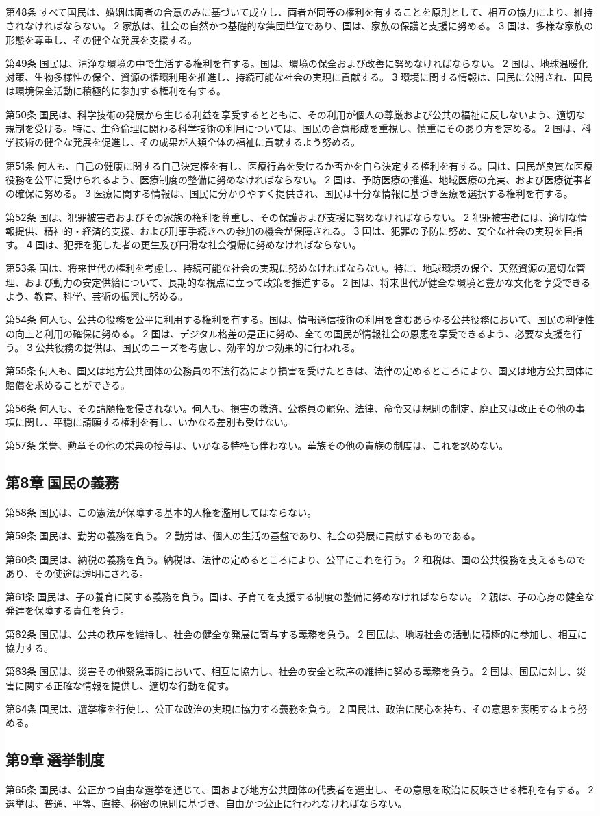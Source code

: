 第48条 すべて国民は、婚姻は両者の合意のみに基づいて成立し、両者が同等の権利を有することを原則として、相互の協力により、維持されなければならない。
2 家族は、社会の自然かつ基礎的な集団単位であり、国は、家族の保護と支援に努める。
3 国は、多様な家族の形態を尊重し、その健全な発展を支援する。

第49条 国民は、清浄な環境の中で生活する権利を有する。国は、環境の保全および改善に努めなければならない。
2 国は、地球温暖化対策、生物多様性の保全、資源の循環利用を推進し、持続可能な社会の実現に貢献する。
3 環境に関する情報は、国民に公開され、国民は環境保全活動に積極的に参加する権利を有する。

第50条 国民は、科学技術の発展から生じる利益を享受するとともに、その利用が個人の尊厳および公共の福祉に反しないよう、適切な規制を受ける。特に、生命倫理に関わる科学技術の利用については、国民の合意形成を重視し、慎重にそのあり方を定める。
2 国は、科学技術の健全な発展を促進し、その成果が人類全体の福祉に貢献するよう努める。

第51条 何人も、自己の健康に関する自己決定権を有し、医療行為を受けるか否かを自ら決定する権利を有する。国は、国民が良質な医療役務を公平に受けられるよう、医療制度の整備に努めなければならない。
2 国は、予防医療の推進、地域医療の充実、および医療従事者の確保に努める。
3 医療に関する情報は、国民に分かりやすく提供され、国民は十分な情報に基づき医療を選択する権利を有する。

第52条 国は、犯罪被害者およびその家族の権利を尊重し、その保護および支援に努めなければならない。
2 犯罪被害者には、適切な情報提供、精神的・経済的支援、および刑事手続きへの参加の機会が保障される。
3 国は、犯罪の予防に努め、安全な社会の実現を目指す。
4 国は、犯罪を犯した者の更生及び円滑な社会復帰に努めなければならない。

第53条 国は、将来世代の権利を考慮し、持続可能な社会の実現に努めなければならない。特に、地球環境の保全、天然資源の適切な管理、および動力の安定供給について、長期的な視点に立って政策を推進する。
2 国は、将来世代が健全な環境と豊かな文化を享受できるよう、教育、科学、芸術の振興に努める。

第54条 何人も、公共の役務を公平に利用する権利を有する。国は、情報通信技術の利用を含むあらゆる公共役務において、国民の利便性の向上と利用の確保に努める。
2 国は、デジタル格差の是正に努め、全ての国民が情報社会の恩恵を享受できるよう、必要な支援を行う。
3 公共役務の提供は、国民のニーズを考慮し、効率的かつ効果的に行われる。

第55条 何人も、国又は地方公共団体の公務員の不法行為により損害を受けたときは、法律の定めるところにより、国又は地方公共団体に賠償を求めることができる。

第56条 何人も、その請願権を侵されない。何人も、損害の救済、公務員の罷免、法律、命令又は規則の制定、廃止又は改正その他の事項に関し、平穏に請願する権利を有し、いかなる差別も受けない。

第57条 栄誉、勲章その他の栄典の授与は、いかなる特権も伴わない。華族その他の貴族の制度は、これを認めない。

## 第8章 国民の義務
第58条 国民は、この憲法が保障する基本的人権を濫用してはならない。

第59条 国民は、勤労の義務を負う。
2 勤労は、個人の生活の基盤であり、社会の発展に貢献するものである。

第60条 国民は、納税の義務を負う。納税は、法律の定めるところにより、公平にこれを行う。
2 租税は、国の公共役務を支えるものであり、その使途は透明にされる。

第61条 国民は、子の養育に関する義務を負う。国は、子育てを支援する制度の整備に努めなければならない。
2 親は、子の心身の健全な発達を保障する責任を負う。

第62条 国民は、公共の秩序を維持し、社会の健全な発展に寄与する義務を負う。
2 国民は、地域社会の活動に積極的に参加し、相互に協力する。

第63条 国民は、災害その他緊急事態において、相互に協力し、社会の安全と秩序の維持に努める義務を負う。
2 国は、国民に対し、災害に関する正確な情報を提供し、適切な行動を促す。

第64条 国民は、選挙権を行使し、公正な政治の実現に協力する義務を負う。
2 国民は、政治に関心を持ち、その意思を表明するよう努める。

## 第9章 選挙制度
第65条 国民は、公正かつ自由な選挙を通じて、国および地方公共団体の代表者を選出し、その意思を政治に反映させる権利を有する。
2 選挙は、普通、平等、直接、秘密の原則に基づき、自由かつ公正に行われなければならない。
